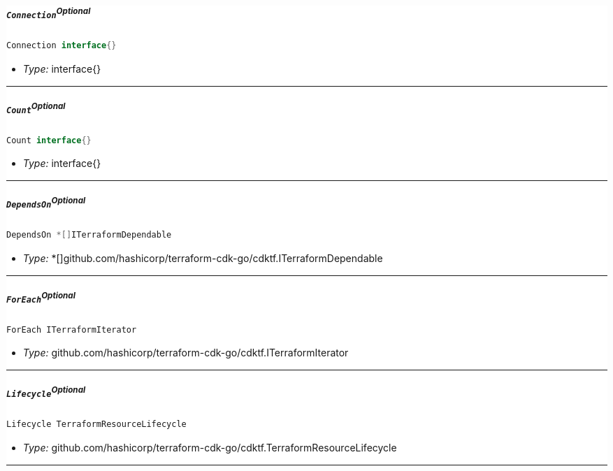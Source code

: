 
##### `Connection`<sup>Optional</sup> <a name="Connection" id="@cdktf/provider-datadog.serviceAccount.ServiceAccountConfig.property.connection"></a>

```go
Connection interface{}
```

- *Type:* interface{}

---

##### `Count`<sup>Optional</sup> <a name="Count" id="@cdktf/provider-datadog.serviceAccount.ServiceAccountConfig.property.count"></a>

```go
Count interface{}
```

- *Type:* interface{}

---

##### `DependsOn`<sup>Optional</sup> <a name="DependsOn" id="@cdktf/provider-datadog.serviceAccount.ServiceAccountConfig.property.dependsOn"></a>

```go
DependsOn *[]ITerraformDependable
```

- *Type:* *[]github.com/hashicorp/terraform-cdk-go/cdktf.ITerraformDependable

---

##### `ForEach`<sup>Optional</sup> <a name="ForEach" id="@cdktf/provider-datadog.serviceAccount.ServiceAccountConfig.property.forEach"></a>

```go
ForEach ITerraformIterator
```

- *Type:* github.com/hashicorp/terraform-cdk-go/cdktf.ITerraformIterator

---

##### `Lifecycle`<sup>Optional</sup> <a name="Lifecycle" id="@cdktf/provider-datadog.serviceAccount.ServiceAccountConfig.property.lifecycle"></a>

```go
Lifecycle TerraformResourceLifecycle
```

- *Type:* github.com/hashicorp/terraform-cdk-go/cdktf.TerraformResourceLifecycle

---
